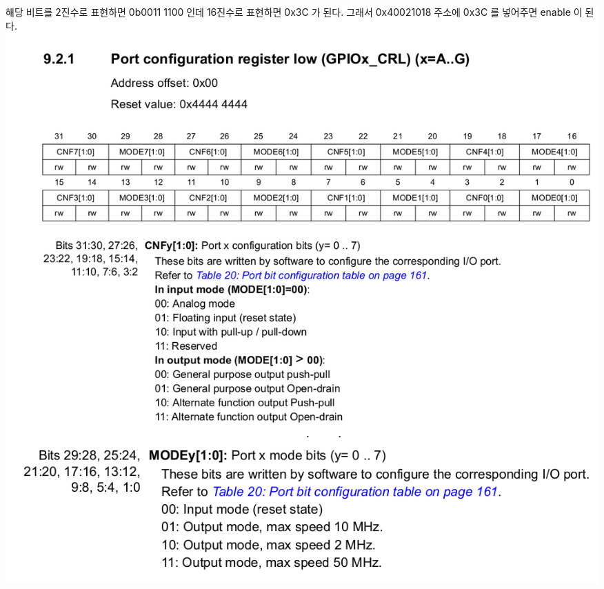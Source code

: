 해당 비트를 2진수로 표현하면 0b0011 1100 인데 16진수로 표현하면 0x3C 가 된다.
그래서 0x40021018 주소에 0x3C 를 넣어주면 enable 이 된다.


![](../images/experiment01/ref1.png) 
![](../images/experiment01/ref2.png) 